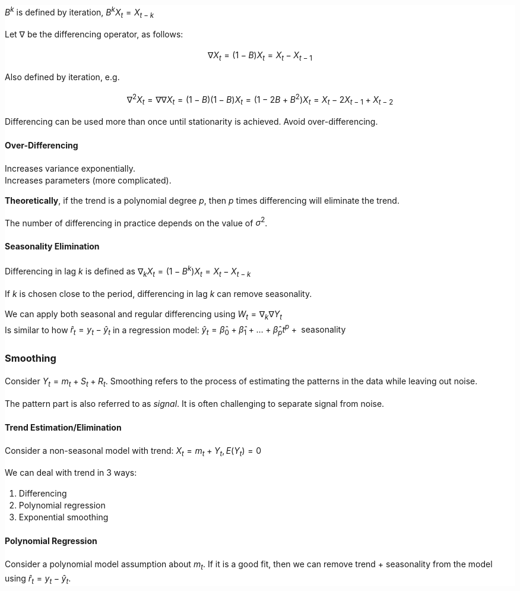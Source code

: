 $B^k$ is defined by iteration, $B^kX_t=X_{t-k}$

Let $\nabla$ be the differencing operator, as follows:

$$
\nabla X_t=(1-B)X_t=X_t-X_{t-1}
$$

Also defined by iteration, e.g.

$$
\nabla^2X_t=\nabla\nabla X_t=(1-B)(1-B)X_t=(1-2B+B^2)X_t=X_t-2X_{t-1}+X_{t-2}
$$

Differencing can be used more than once until stationarity is achieved. Avoid
over-differencing.

#### Over-Differencing

Increases variance exponentially.  
Increases parameters (more complicated).  

**Theoretically**, if the trend is a polynomial degree $p$, then $p$ times
differencing will eliminate the trend.

The number of differencing in practice depends on the value of $\sigma^2$.

#### Seasonality Elimination

Differencing in lag $k$ is defined as $\nabla_kX_t=(1-B^k)X_t=X_t-X_{t-k}$

If $k$ is chosen close to the period, differencing in lag $k$ can remove
seasonality.

We can apply both seasonal and regular differencing using $W_t=\nabla_k\nabla Y_t$  
Is similar to how $\hat r_t=y_t-\hat y_t$ in a regression model: $\hat y_t=\hat\beta_0 + \hat\beta_1+\ldots+\hat\beta_p t^p + \text{ seasonality}$

### Smoothing

Consider $Y_t=m_t+S_t+R_t$. Smoothing refers to the process of estimating the
patterns in the data while leaving out noise.

The pattern part is also referred to as *signal*. It is often challenging to
separate signal from noise.

#### Trend Estimation/Elimination

Consider a non-seasonal model with trend: $X_t=m_t+Y_t, E(Y_t)=0$

We can deal with trend in 3 ways:

1) Differencing
2) Polynomial regression
3) Exponential smoothing

#### Polynomial Regression

Consider a polynomial model assumption about $m_t$. If it is a good fit, then
we can remove trend + seasonality from the model using $\hat r_t=y_t-\hat y_t$.
